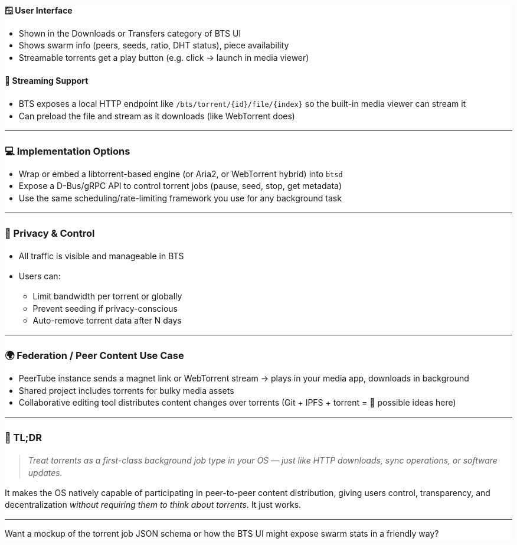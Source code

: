 #### 🪟 User Interface

* Shown in the Downloads or Transfers category of BTS UI
* Shows swarm info (peers, seeds, ratio, DHT status), piece availability
* Streamable torrents get a play button (e.g. click → launch in media viewer)

#### 🔄 Streaming Support

* BTS exposes a local HTTP endpoint like `/bts/torrent/{id}/file/{index}` so the built-in media viewer can stream it
* Can preload the file and stream as it downloads (like WebTorrent does)

---

### 💻 Implementation Options

* Wrap or embed a libtorrent-based engine (or Aria2, or WebTorrent hybrid) into `btsd`
* Expose a D-Bus/gRPC API to control torrent jobs (pause, seed, stop, get metadata)
* Use the same scheduling/rate-limiting framework you use for any background task

---

### 🔐 Privacy & Control

* All traffic is visible and manageable in BTS
* Users can:

  * Limit bandwidth per torrent or globally
  * Prevent seeding if privacy-conscious
  * Auto-remove torrent data after N days

---

### 🌍 Federation / Peer Content Use Case

* PeerTube instance sends a magnet link or WebTorrent stream → plays in your media app, downloads in background
* Shared project includes torrents for bulky media assets
* Collaborative editing tool distributes content changes over torrents (Git + IPFS + torrent = 🤯 possible ideas here)

---

### 🧠 TL;DR

> *Treat torrents as a first-class background job type in your OS — just like HTTP downloads, sync operations, or software updates.*

It makes the OS natively capable of participating in peer-to-peer content distribution, giving users control, transparency, and decentralization *without requiring them to think about torrents*. It just works.

---

Want a mockup of the torrent job JSON schema or how the BTS UI might expose swarm stats in a friendly way?
